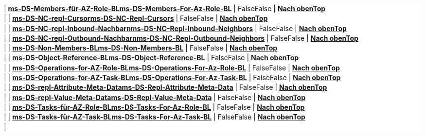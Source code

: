 | [<span data-ttu-id="14163-534">**ms-DS-Members-für-AZ-Role-BL**</span><span class="sxs-lookup"><span data-stu-id="14163-534">**ms-DS-Members-For-Az-Role-BL**</span></span>](a-msds-membersforazrolebl.md)           | <span data-ttu-id="14163-535">False</span><span class="sxs-lookup"><span data-stu-id="14163-535">False</span></span>     | [<span data-ttu-id="14163-536">**Nach oben**</span><span class="sxs-lookup"><span data-stu-id="14163-536">**Top**</span></span>](c-top.md)<br/>            |
| [<span data-ttu-id="14163-537">**ms-DS-NC-repl-Cursor**</span><span class="sxs-lookup"><span data-stu-id="14163-537">**ms-DS-NC-Repl-Cursors**</span></span>](a-msds-ncreplcursors.md)                       | <span data-ttu-id="14163-538">False</span><span class="sxs-lookup"><span data-stu-id="14163-538">False</span></span>     | [<span data-ttu-id="14163-539">**Nach oben**</span><span class="sxs-lookup"><span data-stu-id="14163-539">**Top**</span></span>](c-top.md)<br/>            |
| [<span data-ttu-id="14163-540">**ms-DS-NC-repl-Inbound-Nachbarn**</span><span class="sxs-lookup"><span data-stu-id="14163-540">**ms-DS-NC-Repl-Inbound-Neighbors**</span></span>](a-msds-ncreplinboundneighbors.md)    | <span data-ttu-id="14163-541">False</span><span class="sxs-lookup"><span data-stu-id="14163-541">False</span></span>     | [<span data-ttu-id="14163-542">**Nach oben**</span><span class="sxs-lookup"><span data-stu-id="14163-542">**Top**</span></span>](c-top.md)<br/>            |
| [<span data-ttu-id="14163-543">**ms-DS-NC-repl-Outbound-Nachbarn**</span><span class="sxs-lookup"><span data-stu-id="14163-543">**ms-DS-NC-Repl-Outbound-Neighbors**</span></span>](a-msds-ncreploutboundneighbors.md)  | <span data-ttu-id="14163-544">False</span><span class="sxs-lookup"><span data-stu-id="14163-544">False</span></span>     | [<span data-ttu-id="14163-545">**Nach oben**</span><span class="sxs-lookup"><span data-stu-id="14163-545">**Top**</span></span>](c-top.md)<br/>            |
| [<span data-ttu-id="14163-546">**ms-DS-Non-Members-BL**</span><span class="sxs-lookup"><span data-stu-id="14163-546">**ms-DS-Non-Members-BL**</span></span>](a-msds-nonmembersbl.md)                         | <span data-ttu-id="14163-547">False</span><span class="sxs-lookup"><span data-stu-id="14163-547">False</span></span>     | [<span data-ttu-id="14163-548">**Nach oben**</span><span class="sxs-lookup"><span data-stu-id="14163-548">**Top**</span></span>](c-top.md)<br/>            |
| [<span data-ttu-id="14163-549">**ms-DS-Object-Reference-BL**</span><span class="sxs-lookup"><span data-stu-id="14163-549">**ms-DS-Object-Reference-BL**</span></span>](a-msds-objectreferencebl.md)               | <span data-ttu-id="14163-550">False</span><span class="sxs-lookup"><span data-stu-id="14163-550">False</span></span>     | [<span data-ttu-id="14163-551">**Nach oben**</span><span class="sxs-lookup"><span data-stu-id="14163-551">**Top**</span></span>](c-top.md)<br/>            |
| [<span data-ttu-id="14163-552">**ms-DS-Operations-for-AZ-Role-BL**</span><span class="sxs-lookup"><span data-stu-id="14163-552">**ms-DS-Operations-For-Az-Role-BL**</span></span>](a-msds-operationsforazrolebl.md)     | <span data-ttu-id="14163-553">False</span><span class="sxs-lookup"><span data-stu-id="14163-553">False</span></span>     | [<span data-ttu-id="14163-554">**Nach oben**</span><span class="sxs-lookup"><span data-stu-id="14163-554">**Top**</span></span>](c-top.md)<br/>            |
| [<span data-ttu-id="14163-555">**ms-DS-Operations-for-AZ-Task-BL**</span><span class="sxs-lookup"><span data-stu-id="14163-555">**ms-DS-Operations-For-Az-Task-BL**</span></span>](a-msds-operationsforaztaskbl.md)     | <span data-ttu-id="14163-556">False</span><span class="sxs-lookup"><span data-stu-id="14163-556">False</span></span>     | [<span data-ttu-id="14163-557">**Nach oben**</span><span class="sxs-lookup"><span data-stu-id="14163-557">**Top**</span></span>](c-top.md)<br/>            |
| [<span data-ttu-id="14163-558">**ms-DS-repl-Attribute-Meta-Data**</span><span class="sxs-lookup"><span data-stu-id="14163-558">**ms-DS-Repl-Attribute-Meta-Data**</span></span>](a-msds-replattributemetadata.md)      | <span data-ttu-id="14163-559">False</span><span class="sxs-lookup"><span data-stu-id="14163-559">False</span></span>     | [<span data-ttu-id="14163-560">**Nach oben**</span><span class="sxs-lookup"><span data-stu-id="14163-560">**Top**</span></span>](c-top.md)<br/>            |
| [<span data-ttu-id="14163-561">**ms-DS-repl-Value-Meta-Data**</span><span class="sxs-lookup"><span data-stu-id="14163-561">**ms-DS-Repl-Value-Meta-Data**</span></span>](a-msds-replvaluemetadata.md)              | <span data-ttu-id="14163-562">False</span><span class="sxs-lookup"><span data-stu-id="14163-562">False</span></span>     | [<span data-ttu-id="14163-563">**Nach oben**</span><span class="sxs-lookup"><span data-stu-id="14163-563">**Top**</span></span>](c-top.md)<br/>            |
| [<span data-ttu-id="14163-564">**ms-DS-Tasks-für-AZ-Role-BL**</span><span class="sxs-lookup"><span data-stu-id="14163-564">**ms-DS-Tasks-For-Az-Role-BL**</span></span>](a-msds-tasksforazrolebl.md)               | <span data-ttu-id="14163-565">False</span><span class="sxs-lookup"><span data-stu-id="14163-565">False</span></span>     | [<span data-ttu-id="14163-566">**Nach oben**</span><span class="sxs-lookup"><span data-stu-id="14163-566">**Top**</span></span>](c-top.md)<br/>            |
| [<span data-ttu-id="14163-567">**ms-DS-Tasks-für-AZ-Task-BL**</span><span class="sxs-lookup"><span data-stu-id="14163-567">**ms-DS-Tasks-For-Az-Task-BL**</span></span>](a-msds-tasksforaztaskbl.md)               | <span data-ttu-id="14163-568">False</span><span class="sxs-lookup"><span data-stu-id="14163-568">False</span></span>     | [<span data-ttu-id="14163-569">**Nach oben**</span><span class="sxs-lookup"><span data-stu-id="14163-569">**Top**</span></span>](c-top.md)<br/>            |